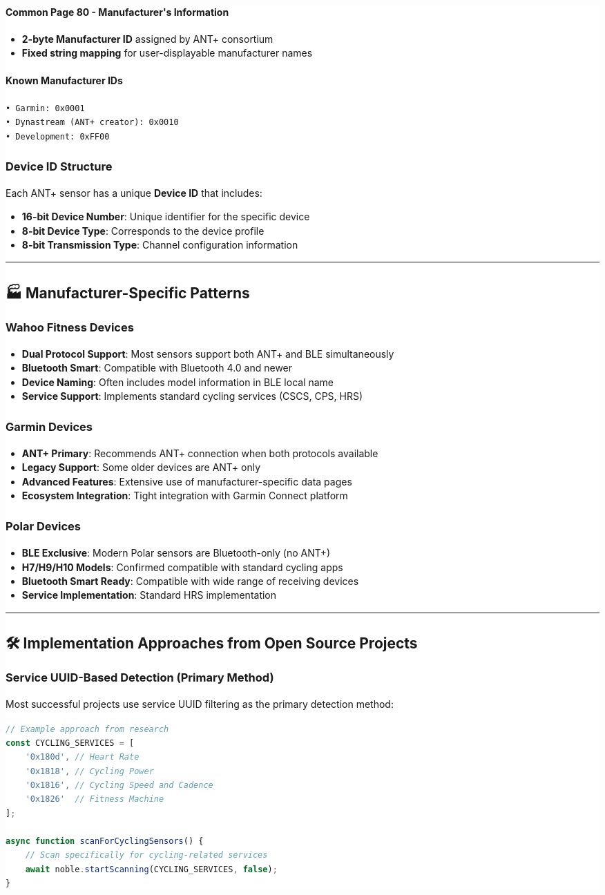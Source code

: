 #### Common Page 80 - Manufacturer's Information
- **2-byte Manufacturer ID** assigned by ANT+ consortium
- **Fixed string mapping** for user-displayable manufacturer names

#### Known Manufacturer IDs
```
• Garmin: 0x0001
• Dynastream (ANT+ creator): 0x0010
• Development: 0xFF00
```

### Device ID Structure

Each ANT+ sensor has a unique **Device ID** that includes:
- **16-bit Device Number**: Unique identifier for the specific device
- **8-bit Device Type**: Corresponds to the device profile
- **8-bit Transmission Type**: Channel configuration information

---

## 🏭 Manufacturer-Specific Patterns

### Wahoo Fitness Devices
- **Dual Protocol Support**: Most sensors support both ANT+ and BLE simultaneously
- **Bluetooth Smart**: Compatible with Bluetooth 4.0 and newer
- **Device Naming**: Often includes model information in BLE local name
- **Service Support**: Implements standard cycling services (CSCS, CPS, HRS)

### Garmin Devices  
- **ANT+ Primary**: Recommends ANT+ connection when both protocols available
- **Legacy Support**: Some older devices are ANT+ only
- **Advanced Features**: Extensive use of manufacturer-specific data pages
- **Ecosystem Integration**: Tight integration with Garmin Connect platform

### Polar Devices
- **BLE Exclusive**: Modern Polar sensors are Bluetooth-only (no ANT+)
- **H7/H9/H10 Models**: Confirmed compatible with standard cycling apps
- **Bluetooth Smart Ready**: Compatible with wide range of receiving devices
- **Service Implementation**: Standard HRS implementation

---

## 🛠️ Implementation Approaches from Open Source Projects

### Service UUID-Based Detection (Primary Method)

Most successful projects use service UUID filtering as the primary detection method:

```javascript
// Example approach from research
const CYCLING_SERVICES = [
    '0x180d', // Heart Rate
    '0x1818', // Cycling Power  
    '0x1816', // Cycling Speed and Cadence
    '0x1826'  // Fitness Machine
];

async function scanForCyclingSensors() {
    // Scan specifically for cycling-related services
    await noble.startScanning(CYCLING_SERVICES, false);
}
```
